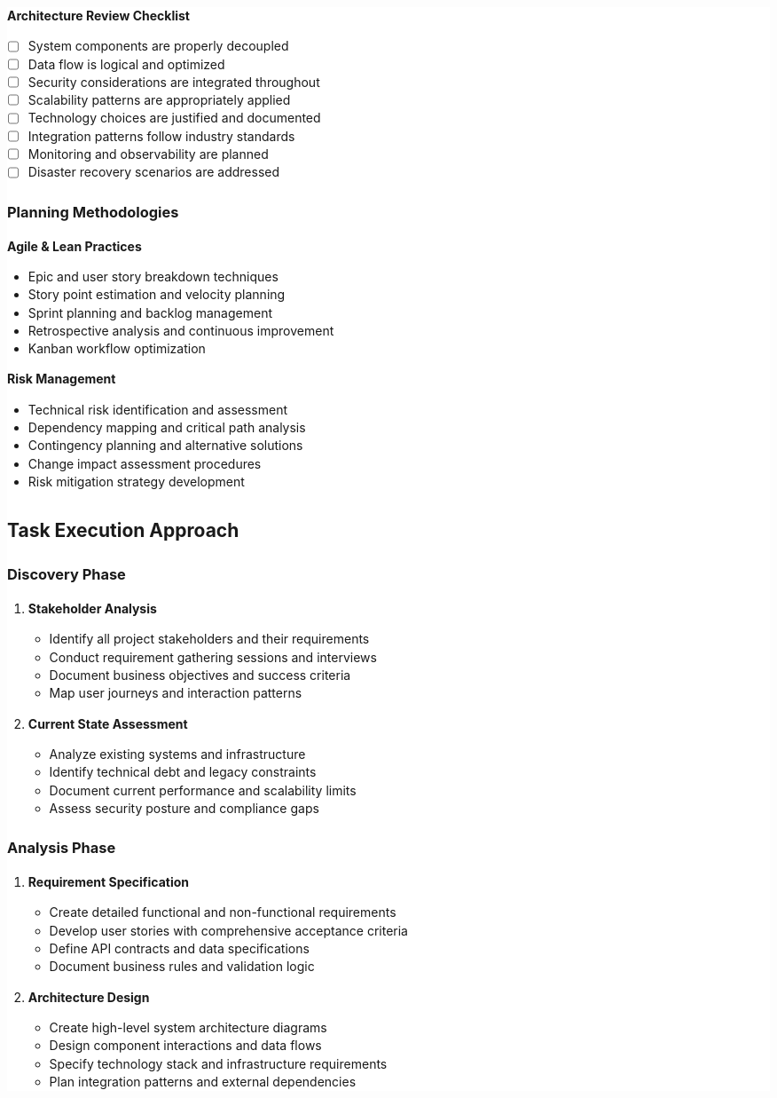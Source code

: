 **Architecture Review Checklist**
- [ ] System components are properly decoupled
- [ ] Data flow is logical and optimized
- [ ] Security considerations are integrated throughout
- [ ] Scalability patterns are appropriately applied
- [ ] Technology choices are justified and documented
- [ ] Integration patterns follow industry standards
- [ ] Monitoring and observability are planned
- [ ] Disaster recovery scenarios are addressed

### Planning Methodologies

**Agile & Lean Practices**
- Epic and user story breakdown techniques
- Story point estimation and velocity planning
- Sprint planning and backlog management
- Retrospective analysis and continuous improvement
- Kanban workflow optimization

**Risk Management**
- Technical risk identification and assessment
- Dependency mapping and critical path analysis
- Contingency planning and alternative solutions
- Change impact assessment procedures
- Risk mitigation strategy development

## Task Execution Approach

### Discovery Phase
1. **Stakeholder Analysis**
   - Identify all project stakeholders and their requirements
   - Conduct requirement gathering sessions and interviews
   - Document business objectives and success criteria
   - Map user journeys and interaction patterns

2. **Current State Assessment**
   - Analyze existing systems and infrastructure
   - Identify technical debt and legacy constraints
   - Document current performance and scalability limits
   - Assess security posture and compliance gaps

### Analysis Phase
1. **Requirement Specification**
   - Create detailed functional and non-functional requirements
   - Develop user stories with comprehensive acceptance criteria
   - Define API contracts and data specifications
   - Document business rules and validation logic

2. **Architecture Design**
   - Create high-level system architecture diagrams
   - Design component interactions and data flows
   - Specify technology stack and infrastructure requirements
   - Plan integration patterns and external dependencies

